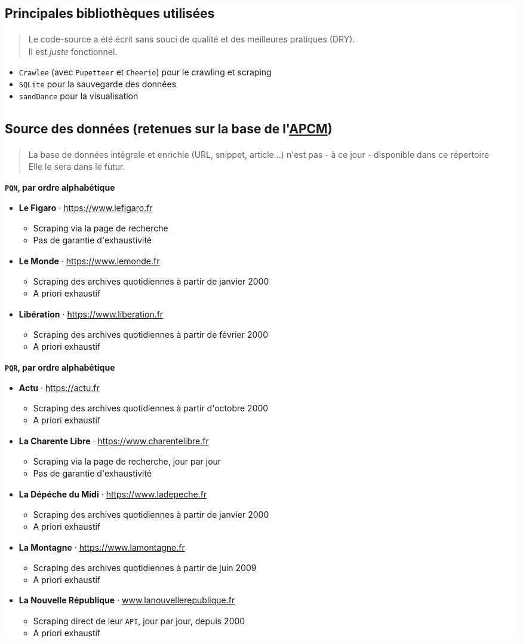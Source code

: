 ## Principales bibliothèques utilisées

> Le code-source a été écrit sans souci de qualité et des meilleures pratiques (DRY).  
> Il est _juste_ fonctionnel.

- `Crawlee` (avec `Pupetteer` et `Cheerio`) pour le crawling et scraping
- `SQLite` pour la sauvegarde des données
- `sandDance` pour la visualisation

## Source des données (retenues sur la base de l'[APCM](https://www.acpm.fr))

> La base de données intégrale et enrichie (URL, snippet, article...) n'est pas - à ce jour - disponible dans ce répertoire  
> Elle le sera dans le futur.

**`PQN`, par ordre alphabétique**

- **Le Figaro** · https://www.lefigaro.fr

  - Scraping via la page de recherche
  - Pas de garantie d'exhaustivité

- **Le Monde** · https://www.lemonde.fr

  - Scraping des archives quotidiennes à partir de janvier 2000
  - A priori exhaustif

- **Libération** · https://www.liberation.fr
  - Scraping des archives quotidiennes à partir de février 2000
  - A priori exhaustif

**`PQR`, par ordre alphabétique**

- **Actu** · https://actu.fr

  - Scraping des archives quotidiennes à partir d'octobre 2000
  - A priori exhaustif

- **La Charente Libre** · https://www.charentelibre.fr

  - Scraping via la page de recherche, jour par jour
  - Pas de garantie d'exhaustivité

- **La Dépéche du Midi** · https://www.ladepeche.fr

  - Scraping des archives quotidiennes à partir de janvier 2000
  - A priori exhaustif

- **La Montagne** · https://www.lamontagne.fr

  - Scraping des archives quotidiennes à partir de juin 2009
  - A priori exhaustif

- **La Nouvelle République** · www.lanouvellerepublique.fr

  - Scraping direct de leur `API`, jour par jour, depuis 2000
  - A priori exhaustif
